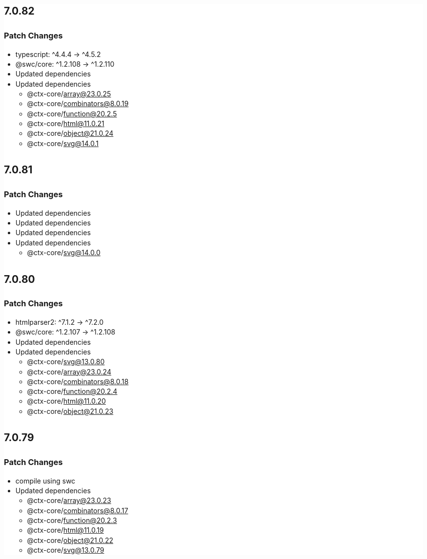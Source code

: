 ## 7.0.82

### Patch Changes

- typescript: ^4.4.4 -> ^4.5.2
- @swc/core: ^1.2.108 -> ^1.2.110
- Updated dependencies
- Updated dependencies
  - @ctx-core/array@23.0.25
  - @ctx-core/combinators@8.0.19
  - @ctx-core/function@20.2.5
  - @ctx-core/html@11.0.21
  - @ctx-core/object@21.0.24
  - @ctx-core/svg@14.0.1

## 7.0.81

### Patch Changes

- Updated dependencies
- Updated dependencies
- Updated dependencies
- Updated dependencies
  - @ctx-core/svg@14.0.0

## 7.0.80

### Patch Changes

- htmlparser2: ^7.1.2 -> ^7.2.0
- @swc/core: ^1.2.107 -> ^1.2.108
- Updated dependencies
- Updated dependencies
  - @ctx-core/svg@13.0.80
  - @ctx-core/array@23.0.24
  - @ctx-core/combinators@8.0.18
  - @ctx-core/function@20.2.4
  - @ctx-core/html@11.0.20
  - @ctx-core/object@21.0.23

## 7.0.79

### Patch Changes

- compile using swc
- Updated dependencies
  - @ctx-core/array@23.0.23
  - @ctx-core/combinators@8.0.17
  - @ctx-core/function@20.2.3
  - @ctx-core/html@11.0.19
  - @ctx-core/object@21.0.22
  - @ctx-core/svg@13.0.79
